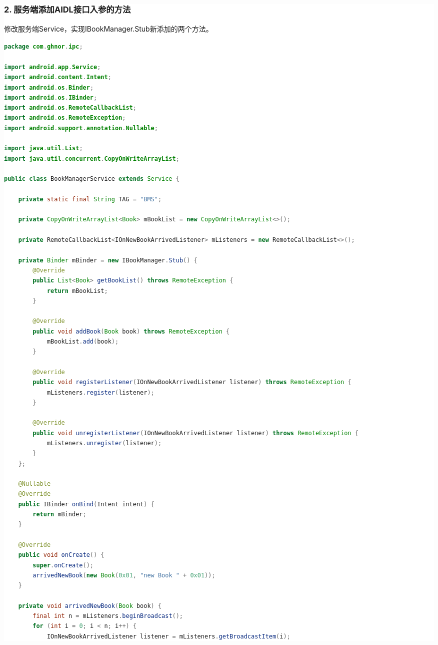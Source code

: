 ### 2. 服务端添加AIDL接口入参的方法

修改服务端Service，实现IBookManager.Stub新添加的两个方法。

```java
package com.ghnor.ipc;

import android.app.Service;
import android.content.Intent;
import android.os.Binder;
import android.os.IBinder;
import android.os.RemoteCallbackList;
import android.os.RemoteException;
import android.support.annotation.Nullable;

import java.util.List;
import java.util.concurrent.CopyOnWriteArrayList;

public class BookManagerService extends Service {

    private static final String TAG = "BMS";

    private CopyOnWriteArrayList<Book> mBookList = new CopyOnWriteArrayList<>();

    private RemoteCallbackList<IOnNewBookArrivedListener> mListeners = new RemoteCallbackList<>();

    private Binder mBinder = new IBookManager.Stub() {
        @Override
        public List<Book> getBookList() throws RemoteException {
            return mBookList;
        }

        @Override
        public void addBook(Book book) throws RemoteException {
            mBookList.add(book);
        }

        @Override
        public void registerListener(IOnNewBookArrivedListener listener) throws RemoteException {
            mListeners.register(listener);
        }

        @Override
        public void unregisterListener(IOnNewBookArrivedListener listener) throws RemoteException {
            mListeners.unregister(listener);
        }
    };

    @Nullable
    @Override
    public IBinder onBind(Intent intent) {
        return mBinder;
    }

    @Override
    public void onCreate() {
        super.onCreate();
        arrivedNewBook(new Book(0x01, "new Book " + 0x01));
    }

    private void arrivedNewBook(Book book) {
        final int n = mListeners.beginBroadcast();
        for (int i = 0; i < n; i++) {
            IOnNewBookArrivedListener listener = mListeners.getBroadcastItem(i);
```